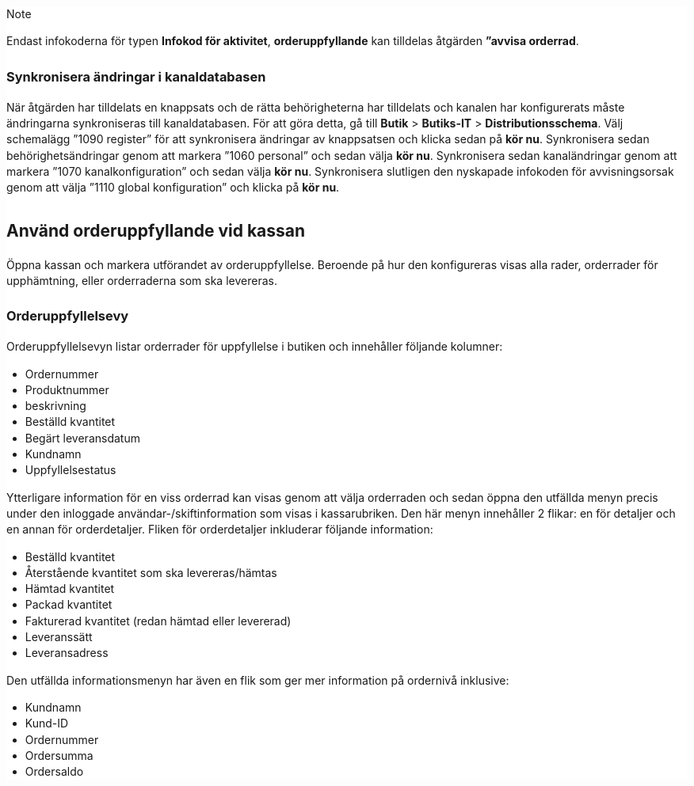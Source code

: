 >[!Note]
>Endast infokoderna för typen **Infokod för aktivitet**, **orderuppfyllande** kan tilldelas åtgärden **”avvisa orderrad**.

### <a name="synchronize-changes-to-the-channel-database"></a>Synkronisera ändringar i kanaldatabasen

När åtgärden har tilldelats en knappsats och de rätta behörigheterna har tilldelats och kanalen har konfigurerats måste ändringarna synkroniseras till kanaldatabasen. För att göra detta, gå till **Butik** > **Butiks-IT** > **Distributionsschema**. Välj schemalägg ”1090 register” för att synkronisera ändringar av knappsatsen och klicka sedan på **kör nu**. Synkronisera sedan behörighetsändringar genom att markera ”1060 personal” och sedan välja **kör nu**. Synkronisera sedan kanaländringar genom att markera ”1070 kanalkonfiguration” och sedan välja **kör nu**. Synkronisera slutligen den nyskapade infokoden för avvisningsorsak genom att välja ”1110 global konfiguration” och klicka på **kör nu**.

## <a name="use-order-fulfillment-at-the-point-of-sale"></a>Använd orderuppfyllande vid kassan

Öppna kassan och markera utförandet av orderuppfyllelse. Beroende på hur den konfigureras visas alla rader, orderrader för upphämtning, eller orderraderna som ska levereras. 

### <a name="order-fulfillment-view"></a>Orderuppfyllelsevy 

Orderuppfyllelsevyn listar orderrader för uppfyllelse i butiken och innehåller följande kolumner:

  - Ordernummer
  - Produktnummer
  - beskrivning
  - Beställd kvantitet
  - Begärt leveransdatum
  - Kundnamn
  - Uppfyllelsestatus
  
Ytterligare information för en viss orderrad kan visas genom att välja orderraden och sedan öppna den utfällda menyn precis under den inloggade användar-/skiftinformation som visas i kassarubriken. Den här menyn innehåller 2 flikar: en för detaljer och en annan för orderdetaljer. Fliken för orderdetaljer inkluderar följande information:

  - Beställd kvantitet
  - Återstående kvantitet som ska levereras/hämtas
  - Hämtad kvantitet
  - Packad kvantitet
  - Fakturerad kvantitet (redan hämtad eller levererad)
  - Leveranssätt
  - Leveransadress
  
Den utfällda informationsmenyn har även en flik som ger mer information på ordernivå inklusive:

  - Kundnamn
  - Kund-ID
  - Ordernummer
  - Ordersumma
  - Ordersaldo
  